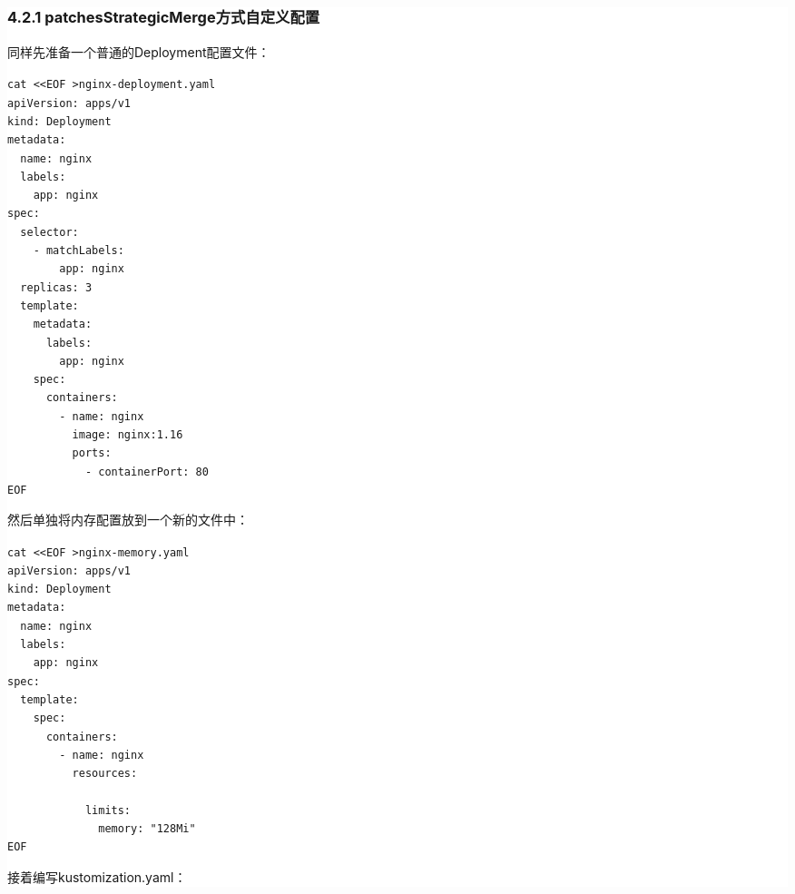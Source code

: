 ### 4.2.1 patchesStrategicMerge方式自定义配置

同样先准备一个普通的Deployment配置文件：

```shell
cat <<EOF >nginx-deployment.yaml
apiVersion: apps/v1
kind: Deployment
metadata:
  name: nginx
  labels:
    app: nginx
spec:
  selector:
    - matchLabels:
        app: nginx
  replicas: 3
  template:
    metadata:
      labels:
        app: nginx
    spec:
      containers:
        - name: nginx
          image: nginx:1.16
          ports:
            - containerPort: 80
EOF
```

然后单独将内存配置放到一个新的文件中：

```shell
cat <<EOF >nginx-memory.yaml
apiVersion: apps/v1
kind: Deployment
metadata:
  name: nginx
  labels:
    app: nginx
spec:
  template:
    spec:
      containers:
        - name: nginx
          resources:

            limits:
              memory: "128Mi"
EOF
```

接着编写kustomization.yaml：
